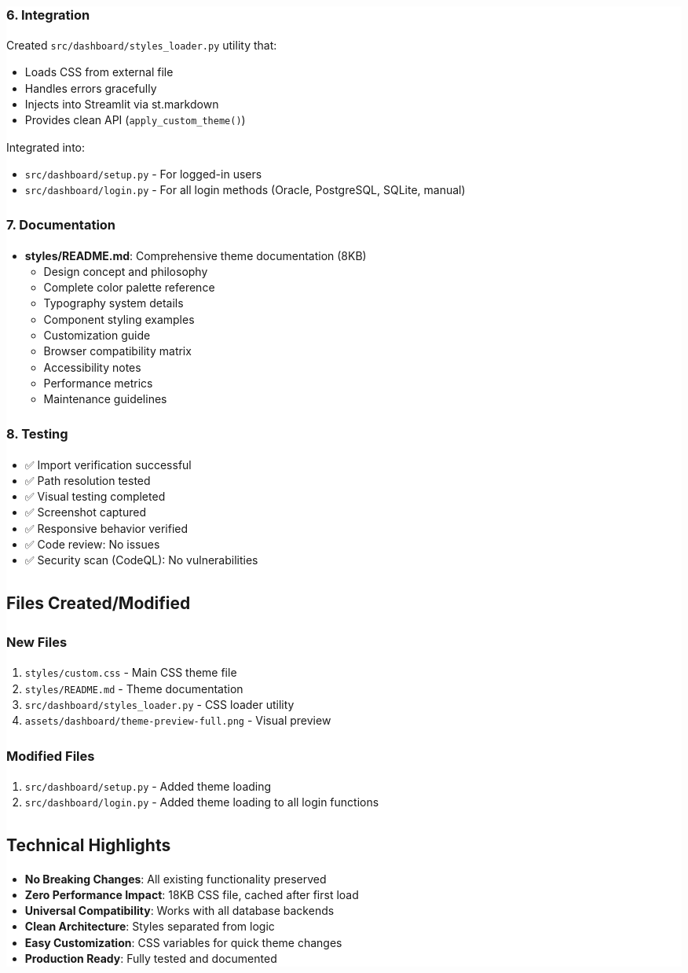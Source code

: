 ### 6. Integration
Created `src/dashboard/styles_loader.py` utility that:
- Loads CSS from external file
- Handles errors gracefully
- Injects into Streamlit via st.markdown
- Provides clean API (`apply_custom_theme()`)

Integrated into:
- `src/dashboard/setup.py` - For logged-in users
- `src/dashboard/login.py` - For all login methods (Oracle, PostgreSQL, SQLite, manual)

### 7. Documentation
- **styles/README.md**: Comprehensive theme documentation (8KB)
  - Design concept and philosophy
  - Complete color palette reference
  - Typography system details
  - Component styling examples
  - Customization guide
  - Browser compatibility matrix
  - Accessibility notes
  - Performance metrics
  - Maintenance guidelines

### 8. Testing
- ✅ Import verification successful
- ✅ Path resolution tested
- ✅ Visual testing completed
- ✅ Screenshot captured
- ✅ Responsive behavior verified
- ✅ Code review: No issues
- ✅ Security scan (CodeQL): No vulnerabilities

## Files Created/Modified

### New Files
1. `styles/custom.css` - Main CSS theme file
2. `styles/README.md` - Theme documentation
3. `src/dashboard/styles_loader.py` - CSS loader utility
4. `assets/dashboard/theme-preview-full.png` - Visual preview

### Modified Files
1. `src/dashboard/setup.py` - Added theme loading
2. `src/dashboard/login.py` - Added theme loading to all login functions

## Technical Highlights

- **No Breaking Changes**: All existing functionality preserved
- **Zero Performance Impact**: 18KB CSS file, cached after first load
- **Universal Compatibility**: Works with all database backends
- **Clean Architecture**: Styles separated from logic
- **Easy Customization**: CSS variables for quick theme changes
- **Production Ready**: Fully tested and documented
